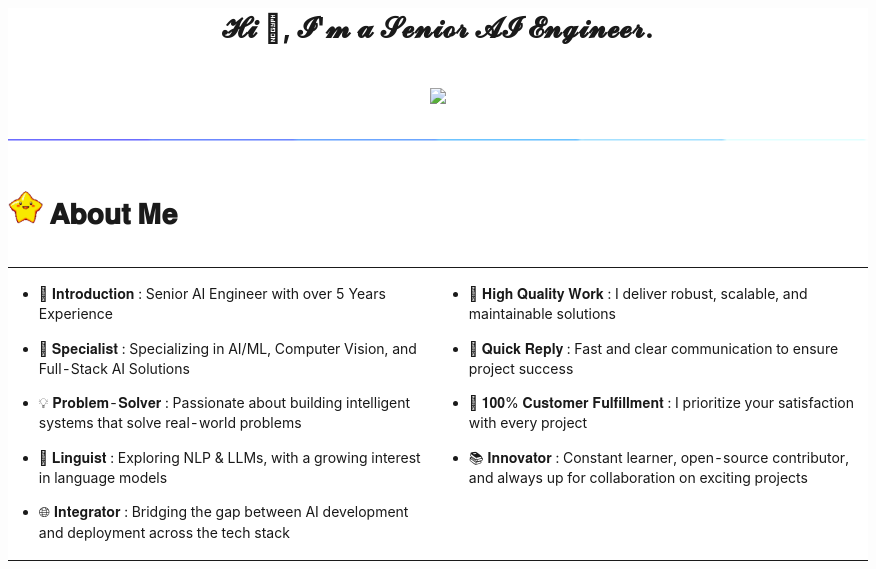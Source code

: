 <h1 align="center"> 𝓗𝓲 👋, 𝓘'𝓶 𝓪 𝓢𝓮𝓷𝓲𝓸𝓻 𝓐𝓘 𝓔𝓷𝓰𝓲𝓷𝓮𝓮𝓻. </h1>  

<br/>

<div align="center">
  <img align="stretch" src="https://github-widgetbox.vercel.app/api/profile?username=harperanthony&data=followers,repositories,stars,commits&theme=onedark&title_color=000000">
</div>

<br/>

<img src="https://github.com/harperanthony/harperanthony/blob/main/colorful_line.gif">

<br/>

<div style="display: flex; align-items: center">
  <h1>
    <img src = "https://github.com/harperanthony/harperanthony/blob/main/star.gif" width = 35px height = 35px>
    𝐀𝐛𝐨𝐮𝐭 𝐌𝐞
  </h1>
</div>

<table><tr><td valign="top" width="50%">

- 👋 𝐈𝐧𝐭𝐫𝐨𝐝𝐮𝐜𝐭𝐢𝐨𝐧 : Senior AI Engineer with over 5 Years Experience 
  

- 🚀 𝐒𝐩𝐞𝐜𝐢𝐚𝐥𝐢𝐬𝐭 : Specializing in AI/ML, Computer Vision, and Full-Stack AI Solutions
  

- 💡 𝐏𝐫𝐨𝐛𝐥𝐞𝐦-𝐒𝐨𝐥𝐯𝐞𝐫 : Passionate about building intelligent systems that solve real-world problems
  

- 🤖 𝐋𝐢𝐧𝐠𝐮𝐢𝐬𝐭 : Exploring NLP & LLMs, with a growing interest in language models
  

- 🌐 𝐈𝐧𝐭𝐞𝐠𝐫𝐚𝐭𝐨𝐫 : Bridging the gap between AI development and deployment across the tech stack

</td><td valign="top" width="50%">

- 🎯 𝐇𝐢𝐠𝐡 𝐐𝐮𝐚𝐥𝐢𝐭𝐲 𝐖𝐨𝐫𝐤 : I deliver robust, scalable, and maintainable solutions
  

- 💬 𝐐𝐮𝐢𝐜𝐤 𝐑𝐞𝐩𝐥𝐲 : Fast and clear communication to ensure project success
  

- 💯 𝟏𝟎𝟎% 𝐂𝐮𝐬𝐭𝐨𝐦𝐞𝐫 𝐅𝐮𝐥𝐟𝐢𝐥𝐥𝐦𝐞𝐧𝐭 : I prioritize your satisfaction with every project
  

- 📚 𝐈𝐧𝐧𝐨𝐯𝐚𝐭𝐨𝐫 : Constant learner, open-source contributor, and always up for collaboration on exciting projects
  
